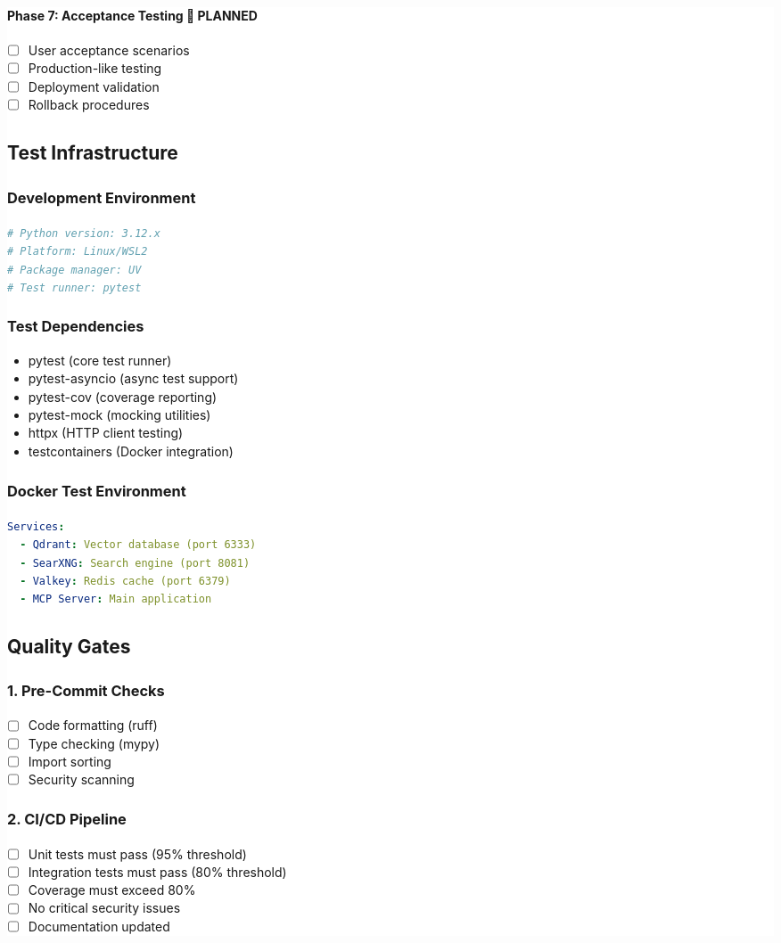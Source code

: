 #### Phase 7: Acceptance Testing 📅 PLANNED

- [ ] User acceptance scenarios
- [ ] Production-like testing
- [ ] Deployment validation
- [ ] Rollback procedures

## Test Infrastructure

### Development Environment

```bash
# Python version: 3.12.x
# Platform: Linux/WSL2
# Package manager: UV
# Test runner: pytest
```

### Test Dependencies

- pytest (core test runner)
- pytest-asyncio (async test support)
- pytest-cov (coverage reporting)
- pytest-mock (mocking utilities)
- httpx (HTTP client testing)
- testcontainers (Docker integration)

### Docker Test Environment

```yaml
Services:
  - Qdrant: Vector database (port 6333)
  - SearXNG: Search engine (port 8081)
  - Valkey: Redis cache (port 6379)
  - MCP Server: Main application
```

## Quality Gates

### 1. Pre-Commit Checks

- [ ] Code formatting (ruff)
- [ ] Type checking (mypy)
- [ ] Import sorting
- [ ] Security scanning

### 2. CI/CD Pipeline

- [ ] Unit tests must pass (95% threshold)
- [ ] Integration tests must pass (80% threshold)
- [ ] Coverage must exceed 80%
- [ ] No critical security issues
- [ ] Documentation updated

